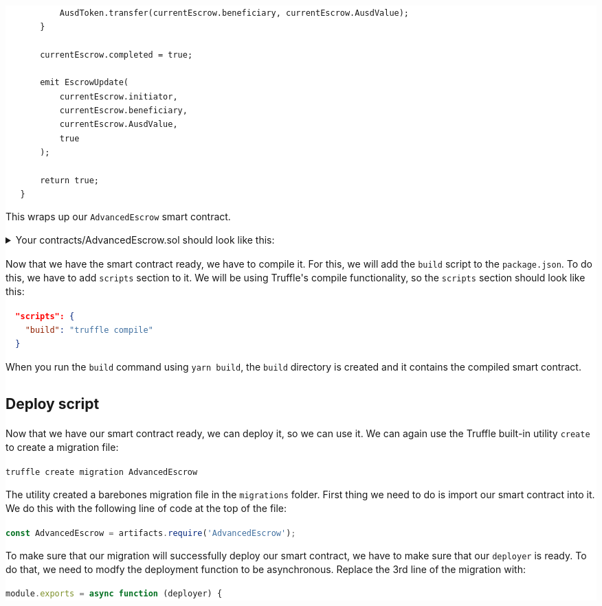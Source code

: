 ```solidity
           AusdToken.transfer(currentEscrow.beneficiary, currentEscrow.AusdValue);
       }
 
       currentEscrow.completed = true;
 
       emit EscrowUpdate(
           currentEscrow.initiator,
           currentEscrow.beneficiary,
           currentEscrow.AusdValue,
           true
       );
 
       return true;
   }
```

This wraps up our `AdvancedEscrow` smart contract.

<details><summary>Your contracts/AdvancedEscrow.sol should look like this:</summary></details>

Now that we have the smart contract ready, we have to compile it. For this, we will add the `build` script to the `package.json`. To do this, we have to add `scripts` section to it. We will be using Truffle's compile functionality, so the `scripts` section should look like this:

```json
  "scripts": {
    "build": "truffle compile"
  }
```

When you run the `build` command using `yarn build`, the `build` directory is created and it contains the compiled smart contract.

## Deploy script

Now that we have our smart contract ready, we can deploy it, so we can use it. We can again use the Truffle built-in utility `create` to create a migration file:

```shell
truffle create migration AdvancedEscrow
```

The utility created a barebones migration file in the `migrations` folder. First thing we need to do is import our smart contract into it. We do this with the following line of code at the top of the file:

```javascript
const AdvancedEscrow = artifacts.require('AdvancedEscrow');
```

To make sure that our migration will successfully deploy our smart contract, we have to make sure that our `deployer` is ready. To do that, we need to modfy the deployment function to be asynchronous. Replace the 3rd line of the migration with:

```javascript
module.exports = async function (deployer) {
```
